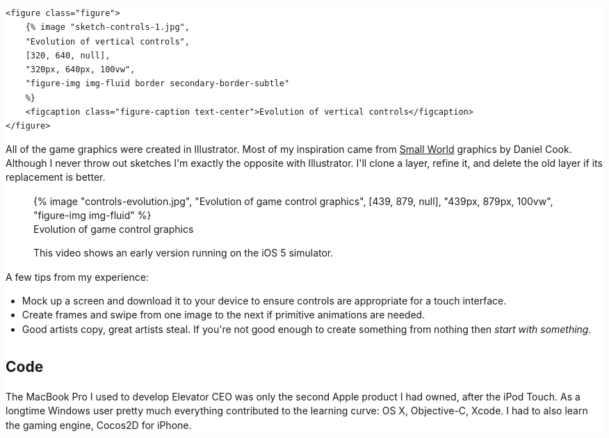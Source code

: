     <figure class="figure">
        {% image "sketch-controls-1.jpg",
        "Evolution of vertical controls",
        [320, 640, null],
        "320px, 640px, 100vw",
        "figure-img img-fluid border secondary-border-subtle"
        %}
        <figcaption class="figure-caption text-center">Evolution of vertical controls</figcaption>
    </figure>
  </div>
  <div class="col-sm-2"></div>
</div>

All of the game graphics were created in Illustrator. Most of my inspiration came from [Small World](http://www.lostgarden.com/2009/03/dancs-miraculously-flexible-game.html) graphics by Daniel Cook. Although I never throw out sketches I'm exactly the opposite with Illustrator. I'll clone a layer, refine it, and delete the old layer if its replacement is better.

<div class="d-flex justify-content-center">
    <div class="col-sm-6 p-2">
    <figure>
        {% image "controls-evolution.jpg",
        "Evolution of game control graphics",
        [439, 879, null],
        "439px, 879px, 100vw",
        "figure-img img-fluid"
        %}
        <figcaption class="figure-caption text-center">Evolution of game control graphics</figcaption>
    </figure>
    </div>
</div>

<div class="d-flex justify-content-center">
    <figure>
        <video controls class="ratio ratio-16x9 p-3">
        <source src="elevatorceo-vid.mp4" 
            type="video/mp4" 
            alt="Screencast from iOS 5 simulator"
            />
        </video>
        <figcaption class="figure-caption text-center">This video shows an early version running on the iOS 5 simulator.</figcaption>
    </figure>
</div>

A few tips from my experience:
 * Mock up a screen and download it to your device to ensure controls are appropriate for a touch interface.
 * Create frames and swipe from one image to the next if primitive animations are needed.
 * Good artists copy, great artists steal. If you're not good enough to create something from nothing then _start with something_.

## Code
The MacBook Pro I used to develop Elevator CEO was only the second Apple product I had owned, after the iPod Touch. As a longtime Windows user pretty much everything contributed to the learning curve: OS X, Objective-C, Xcode. I had to also learn the gaming engine, Cocos2D for iPhone.
